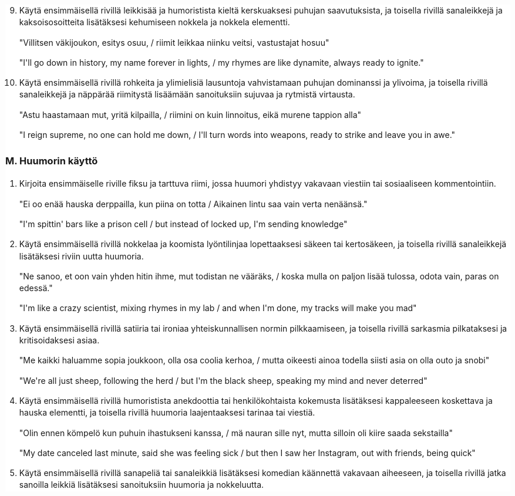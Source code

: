 9. Käytä ensimmäisellä rivillä leikkisää ja humoristista kieltä kerskuaksesi puhujan saavutuksista, ja toisella rivillä sanaleikkejä ja kaksoisosoitteita lisätäksesi kehumiseen nokkela ja nokkela elementti.

	"Villitsen väkijoukon, esitys osuu, / riimit leikkaa niinku veitsi, vastustajat hosuu"

	"I'll go down in history, my name forever in lights, / my rhymes are like dynamite, always ready to ignite."

10. Käytä ensimmäisellä rivillä rohkeita ja ylimielisiä lausuntoja vahvistamaan puhujan dominanssi ja ylivoima, ja toisella rivillä sanaleikkejä ja näppärää riimitystä lisäämään sanoituksiin sujuvaa ja rytmistä virtausta.

	"Astu haastamaan mut, yritä kilpailla, / riimini on kuin linnoitus, eikä murene tappion alla"

	"I reign supreme, no one can hold me down, / I'll turn words into weapons, ready to strike and leave you in awe."


### M. Huumorin käyttö
1. Kirjoita ensimmäiselle riville fiksu ja tarttuva riimi, jossa huumori yhdistyy vakavaan viestiin tai sosiaaliseen kommentointiin.

	"Ei oo enää hauska derppailla, kun piina on totta / Aikainen lintu saa vain verta nenäänsä."

	"I'm spittin' bars like a prison cell / but instead of locked up, I'm sending knowledge" 

2. Käytä ensimmäisellä rivillä nokkelaa ja koomista lyöntilinjaa lopettaaksesi säkeen tai kertosäkeen, ja toisella rivillä sanaleikkejä lisätäksesi riviin uutta huumoria.

	"Ne sanoo, et oon vain yhden hitin ihme, mut todistan ne vääräks, / koska mulla on paljon lisää tulossa, odota vain, paras on edessä."

	"I'm like a crazy scientist, mixing rhymes in my lab / and when I'm done, my tracks will make you mad"

3. Käytä ensimmäisellä rivillä satiiria tai ironiaa yhteiskunnallisen normin pilkkaamiseen, ja toisella rivillä sarkasmia pilkataksesi ja kritisoidaksesi asiaa.

	"Me kaikki haluamme sopia joukkoon, olla osa coolia kerhoa, / mutta oikeesti ainoa todella siisti asia on olla outo ja snobi"

	"We're all just sheep, following the herd / but I'm the black sheep, speaking my mind and never deterred"

4. Käytä ensimmäisellä rivillä humoristista anekdoottia tai henkilökohtaista kokemusta lisätäksesi kappaleeseen koskettava ja hauska elementti, ja toisella rivillä huumoria laajentaaksesi tarinaa tai viestiä.

	"Olin ennen kömpelö kun puhuin ihastukseni kanssa, / mä nauran sille nyt, mutta silloin oli kiire saada sekstailla"

	"My date canceled last minute, said she was feeling sick / but then I saw her Instagram, out with friends, being quick"

5. Käytä ensimmäisellä rivillä sanapeliä tai sanaleikkiä lisätäksesi komedian käännettä vakavaan aiheeseen, ja toisella rivillä jatka sanoilla leikkiä lisätäksesi sanoituksiin huumoria ja nokkeluutta.
